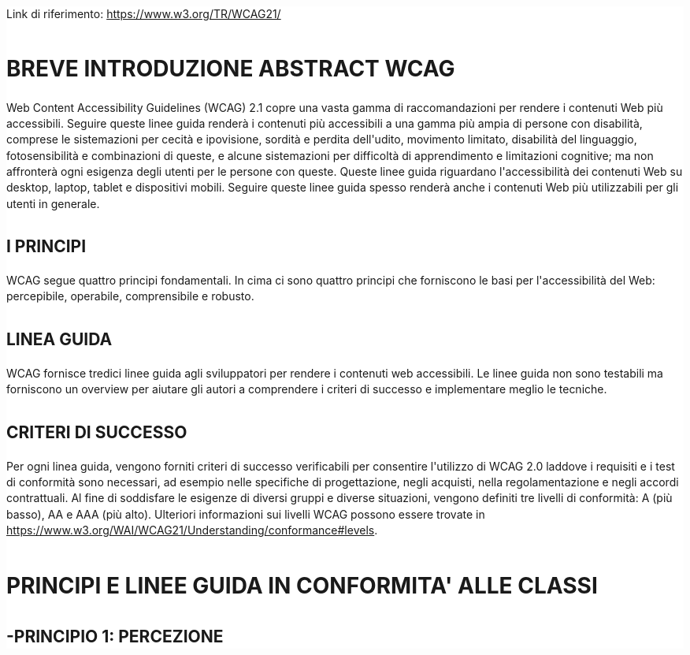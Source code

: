 Link di riferimento: https://www.w3.org/TR/WCAG21/

# BREVE INTRODUZIONE ABSTRACT WCAG

Web Content Accessibility Guidelines (WCAG) 2.1 copre una vasta gamma di raccomandazioni per rendere i contenuti Web
più accessibili. Seguire queste linee guida renderà i contenuti più accessibili a una gamma più ampia di persone con
disabilità, comprese le sistemazioni per cecità e ipovisione, sordità e perdita dell'udito, movimento limitato,
disabilità del linguaggio, fotosensibilità e combinazioni di queste, e alcune sistemazioni per difficoltà di
apprendimento e limitazioni cognitive; ma non affronterà ogni esigenza degli utenti per le persone con queste.
Queste linee guida riguardano l'accessibilità dei contenuti Web su desktop, laptop, tablet e dispositivi mobili.
Seguire queste linee guida spesso renderà anche i contenuti Web più utilizzabili per gli utenti in generale.

## I PRINCIPI

WCAG segue quattro principi fondamentali.
In cima ci sono quattro principi che forniscono le basi per l'accessibilità del Web: percepibile, operabile,
comprensibile e robusto.

## LINEA GUIDA

WCAG fornisce tredici linee guida agli sviluppatori per rendere i contenuti web accessibili. Le linee guida non sono
testabili ma forniscono un overview per aiutare gli autori a comprendere i criteri di successo e implementare meglio
le tecniche.

## CRITERI DI SUCCESSO

Per ogni linea guida, vengono forniti criteri di successo verificabili per consentire l'utilizzo di WCAG 2.0 laddove
i requisiti e i test di conformità sono necessari, ad esempio nelle specifiche di progettazione, negli acquisti,
nella regolamentazione e negli accordi contrattuali. Al fine di soddisfare le esigenze di diversi gruppi e diverse
situazioni, vengono definiti tre livelli di conformità: A (più basso), AA e AAA (più alto).
Ulteriori informazioni sui livelli WCAG possono essere trovate in
https://www.w3.org/WAI/WCAG21/Understanding/conformance#levels.

# PRINCIPI E LINEE GUIDA IN CONFORMITA' ALLE CLASSI

## -PRINCIPIO 1: PERCEZIONE
